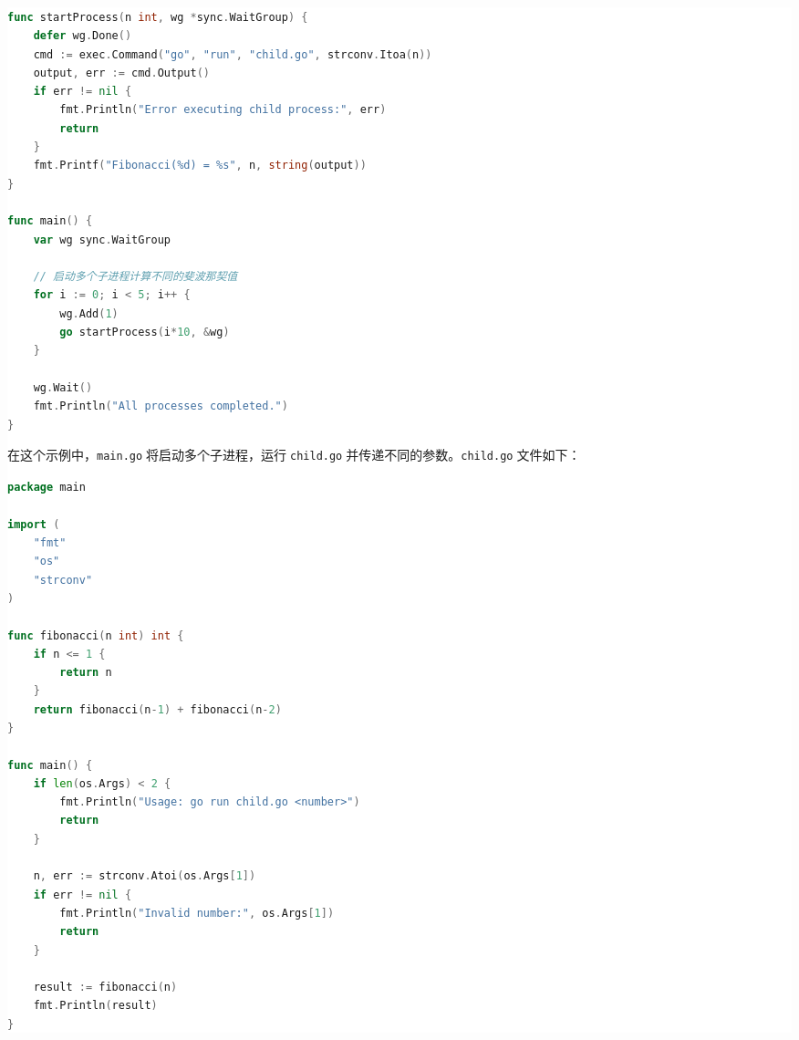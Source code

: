 ```go
func startProcess(n int, wg *sync.WaitGroup) {
    defer wg.Done()
    cmd := exec.Command("go", "run", "child.go", strconv.Itoa(n))
    output, err := cmd.Output()
    if err != nil {
        fmt.Println("Error executing child process:", err)
        return
    }
    fmt.Printf("Fibonacci(%d) = %s", n, string(output))
}

func main() {
    var wg sync.WaitGroup

    // 启动多个子进程计算不同的斐波那契值
    for i := 0; i < 5; i++ {
        wg.Add(1)
        go startProcess(i*10, &wg)
    }

    wg.Wait()
    fmt.Println("All processes completed.")
}
```

在这个示例中，`main.go` 将启动多个子进程，运行 `child.go` 并传递不同的参数。`child.go` 文件如下：

```go
package main

import (
    "fmt"
    "os"
    "strconv"
)

func fibonacci(n int) int {
    if n <= 1 {
        return n
    }
    return fibonacci(n-1) + fibonacci(n-2)
}

func main() {
    if len(os.Args) < 2 {
        fmt.Println("Usage: go run child.go <number>")
        return
    }

    n, err := strconv.Atoi(os.Args[1])
    if err != nil {
        fmt.Println("Invalid number:", os.Args[1])
        return
    }

    result := fibonacci(n)
    fmt.Println(result)
}
```
